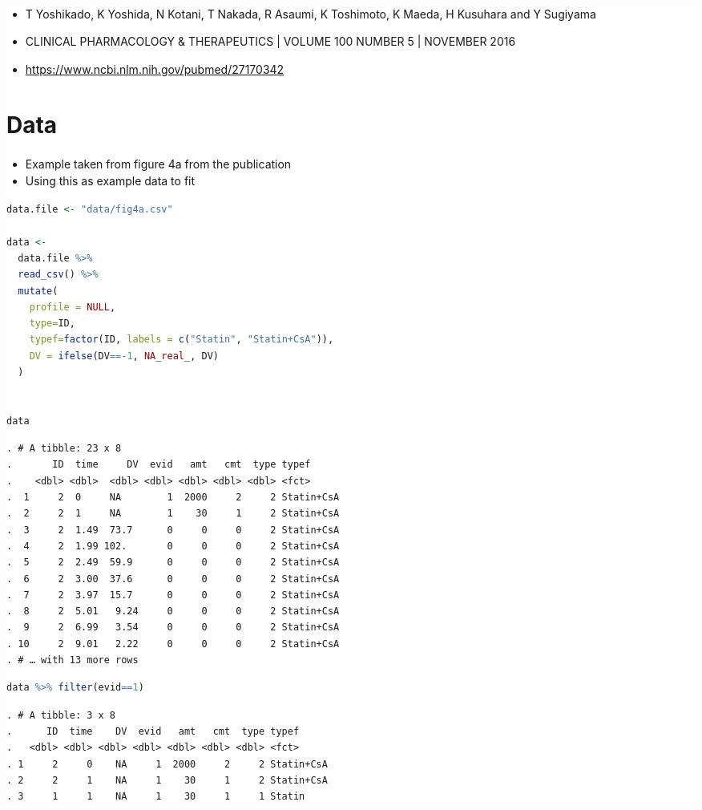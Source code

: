   - T Yoshikado, K Yoshida, N Kotani, T Nakada, R Asaumi, K Toshimoto, K
    Maeda, H Kusuhara and Y Sugiyama

  - CLINICAL PHARMACOLOGY & THERAPEUTICS | VOLUME 100 NUMBER 5 |
    NOVEMBER 2016

  - <https://www.ncbi.nlm.nih.gov/pubmed/27170342>

# Data

  - Example taken from figure 4a from the publication
  - Using this as example data to fit



``` r
data.file <- "data/fig4a.csv"

data <-
  data.file %>% 
  read_csv() %>% 
  mutate(
    profile = NULL, 
    type=ID, 
    typef=factor(ID, labels = c("Statin", "Statin+CsA")), 
    DV = ifelse(DV==-1, NA_real_, DV)
  )


data
```

    . # A tibble: 23 x 8
    .       ID  time     DV  evid   amt   cmt  type typef     
    .    <dbl> <dbl>  <dbl> <dbl> <dbl> <dbl> <dbl> <fct>     
    .  1     2  0     NA        1  2000     2     2 Statin+CsA
    .  2     2  1     NA        1    30     1     2 Statin+CsA
    .  3     2  1.49  73.7      0     0     0     2 Statin+CsA
    .  4     2  1.99 102.       0     0     0     2 Statin+CsA
    .  5     2  2.49  59.9      0     0     0     2 Statin+CsA
    .  6     2  3.00  37.6      0     0     0     2 Statin+CsA
    .  7     2  3.97  15.7      0     0     0     2 Statin+CsA
    .  8     2  5.01   9.24     0     0     0     2 Statin+CsA
    .  9     2  6.99   3.54     0     0     0     2 Statin+CsA
    . 10     2  9.01   2.22     0     0     0     2 Statin+CsA
    . # … with 13 more rows

``` r
data %>% filter(evid==1)
```

    . # A tibble: 3 x 8
    .      ID  time    DV  evid   amt   cmt  type typef     
    .   <dbl> <dbl> <dbl> <dbl> <dbl> <dbl> <dbl> <fct>     
    . 1     2     0    NA     1  2000     2     2 Statin+CsA
    . 2     2     1    NA     1    30     1     2 Statin+CsA
    . 3     1     1    NA     1    30     1     1 Statin

